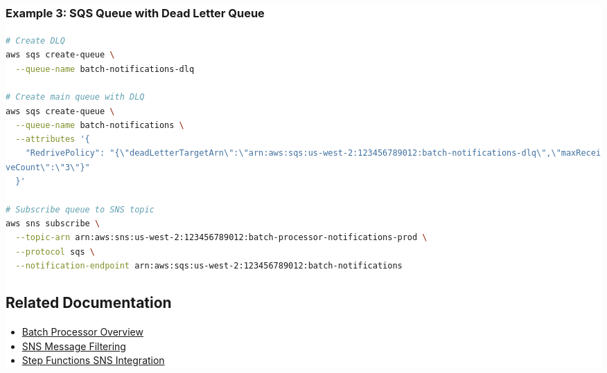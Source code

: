 ### Example 3: SQS Queue with Dead Letter Queue

```bash
# Create DLQ
aws sqs create-queue \
  --queue-name batch-notifications-dlq

# Create main queue with DLQ
aws sqs create-queue \
  --queue-name batch-notifications \
  --attributes '{
    "RedrivePolicy": "{\"deadLetterTargetArn\":\"arn:aws:sqs:us-west-2:123456789012:batch-notifications-dlq\",\"maxReceiveCount\":\"3\"}"
  }'

# Subscribe queue to SNS topic
aws sns subscribe \
  --topic-arn arn:aws:sns:us-west-2:123456789012:batch-processor-notifications-prod \
  --protocol sqs \
  --notification-endpoint arn:aws:sqs:us-west-2:123456789012:batch-notifications
```

## Related Documentation

- [Batch Processor Overview](./BATCH_PROCESSOR.md)
- [SNS Message Filtering](https://docs.aws.amazon.com/sns/latest/dg/sns-message-filtering.html)
- [Step Functions SNS Integration](https://docs.aws.amazon.com/step-functions/latest/dg/connect-sns.html)
